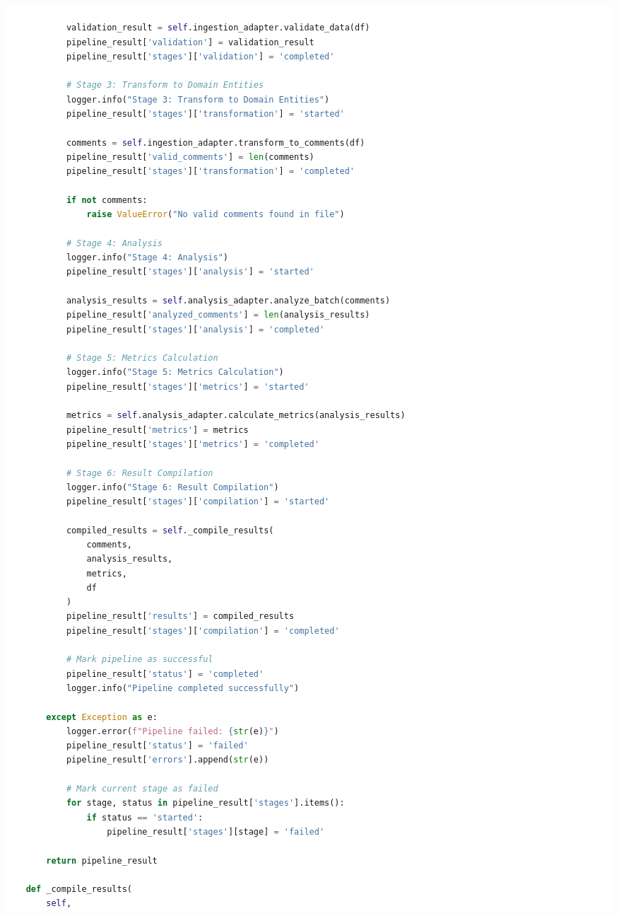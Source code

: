 ```python
            
            validation_result = self.ingestion_adapter.validate_data(df)
            pipeline_result['validation'] = validation_result
            pipeline_result['stages']['validation'] = 'completed'
            
            # Stage 3: Transform to Domain Entities
            logger.info("Stage 3: Transform to Domain Entities")
            pipeline_result['stages']['transformation'] = 'started'
            
            comments = self.ingestion_adapter.transform_to_comments(df)
            pipeline_result['valid_comments'] = len(comments)
            pipeline_result['stages']['transformation'] = 'completed'
            
            if not comments:
                raise ValueError("No valid comments found in file")
            
            # Stage 4: Analysis
            logger.info("Stage 4: Analysis")
            pipeline_result['stages']['analysis'] = 'started'
            
            analysis_results = self.analysis_adapter.analyze_batch(comments)
            pipeline_result['analyzed_comments'] = len(analysis_results)
            pipeline_result['stages']['analysis'] = 'completed'
            
            # Stage 5: Metrics Calculation
            logger.info("Stage 5: Metrics Calculation")
            pipeline_result['stages']['metrics'] = 'started'
            
            metrics = self.analysis_adapter.calculate_metrics(analysis_results)
            pipeline_result['metrics'] = metrics
            pipeline_result['stages']['metrics'] = 'completed'
            
            # Stage 6: Result Compilation
            logger.info("Stage 6: Result Compilation")
            pipeline_result['stages']['compilation'] = 'started'
            
            compiled_results = self._compile_results(
                comments, 
                analysis_results, 
                metrics, 
                df
            )
            pipeline_result['results'] = compiled_results
            pipeline_result['stages']['compilation'] = 'completed'
            
            # Mark pipeline as successful
            pipeline_result['status'] = 'completed'
            logger.info("Pipeline completed successfully")
            
        except Exception as e:
            logger.error(f"Pipeline failed: {str(e)}")
            pipeline_result['status'] = 'failed'
            pipeline_result['errors'].append(str(e))
            
            # Mark current stage as failed
            for stage, status in pipeline_result['stages'].items():
                if status == 'started':
                    pipeline_result['stages'][stage] = 'failed'
        
        return pipeline_result
    
    def _compile_results(
        self, 
```